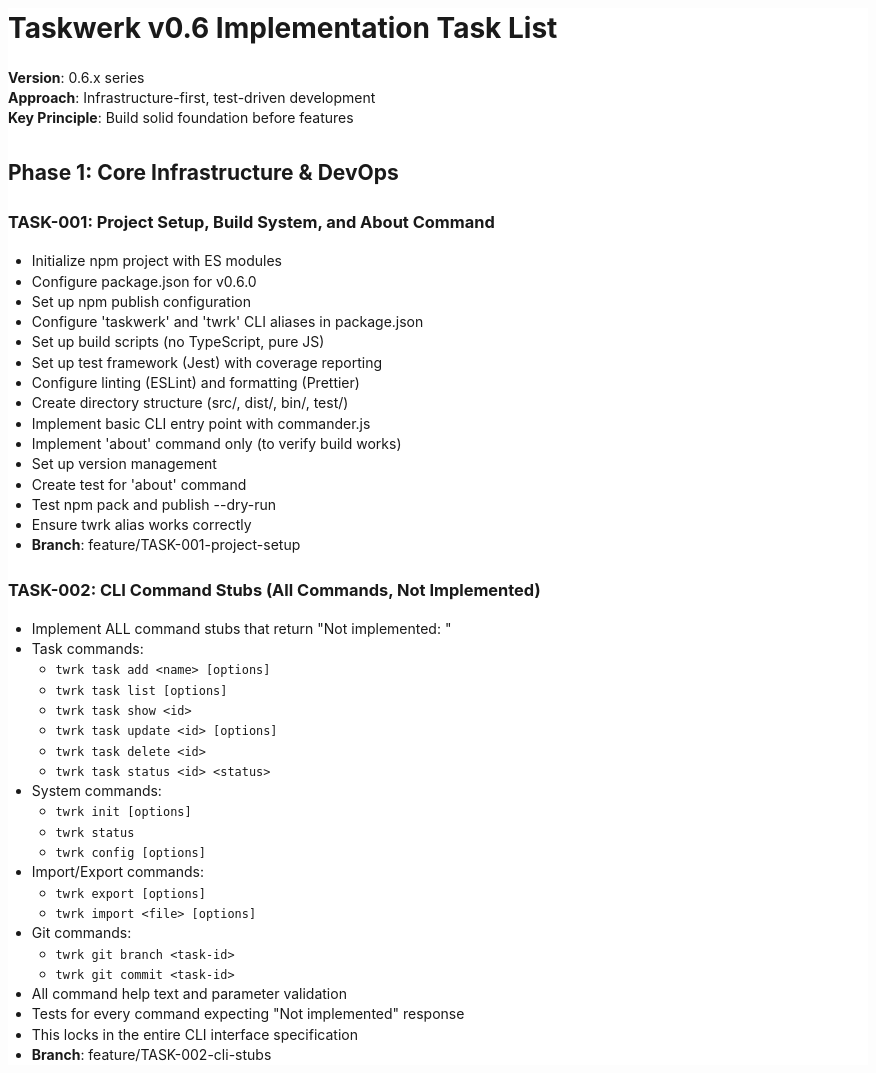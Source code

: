 # Taskwerk v0.6 Implementation Task List

**Version**: 0.6.x series  
**Approach**: Infrastructure-first, test-driven development  
**Key Principle**: Build solid foundation before features

## Phase 1: Core Infrastructure & DevOps

### TASK-001: Project Setup, Build System, and About Command
- Initialize npm project with ES modules
- Configure package.json for v0.6.0
- Set up npm publish configuration
- Configure 'taskwerk' and 'twrk' CLI aliases in package.json
- Set up build scripts (no TypeScript, pure JS)
- Set up test framework (Jest) with coverage reporting
- Configure linting (ESLint) and formatting (Prettier)
- Create directory structure (src/, dist/, bin/, test/)
- Implement basic CLI entry point with commander.js
- Implement 'about' command only (to verify build works)
- Set up version management
- Create test for 'about' command
- Test npm pack and publish --dry-run
- Ensure twrk alias works correctly
- **Branch**: feature/TASK-001-project-setup

### TASK-002: CLI Command Stubs (All Commands, Not Implemented)
- Implement ALL command stubs that return "Not implemented: <description>"
- Task commands:
  - `twrk task add <name> [options]` 
  - `twrk task list [options]`
  - `twrk task show <id>`
  - `twrk task update <id> [options]`
  - `twrk task delete <id>`
  - `twrk task status <id> <status>`
- System commands:
  - `twrk init [options]`
  - `twrk status`
  - `twrk config [options]`
- Import/Export commands:
  - `twrk export [options]`
  - `twrk import <file> [options]`
- Git commands:
  - `twrk git branch <task-id>`
  - `twrk git commit <task-id>`
- All command help text and parameter validation
- Tests for every command expecting "Not implemented" response
- This locks in the entire CLI interface specification
- **Branch**: feature/TASK-002-cli-stubs
